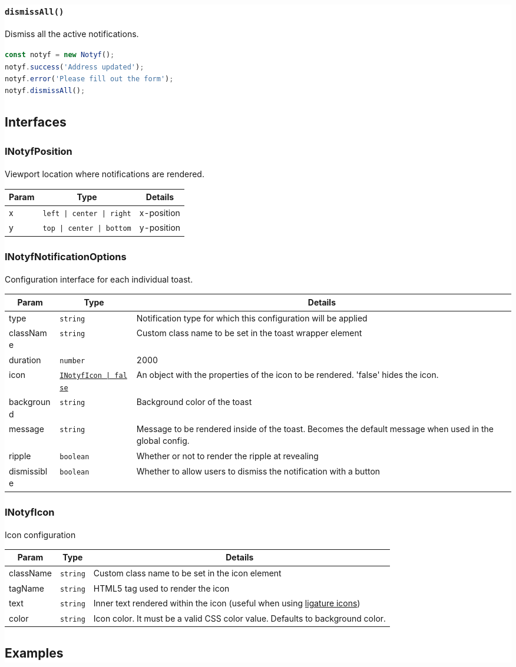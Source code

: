 ### `dismissAll()`

Dismiss all the active notifications.

```javascript
const notyf = new Notyf();
notyf.success('Address updated');
notyf.error('Please fill out the form');
notyf.dismissAll();
```

## Interfaces

### INotyfPosition

Viewport location where notifications are rendered.

Param | Type | Details
------------ | ------------- | -------------
x | `left \| center \| right` | x-position
y | `top \| center \| bottom` | y-position

### INotyfNotificationOptions

Configuration interface for each individual toast.

Param | Type  | Details
------------ | ------------- | -------------
type | `string` | Notification type for which this configuration will be applied
className | `string` | Custom class name to be set in the toast wrapper element
duration | `number` | 2000 | Number of miliseconds before hiding the notification
icon | [`INotyfIcon \| false`](#inotyficon) | An object with the properties of the icon to be rendered. 'false' hides the icon.
background | `string` | Background color of the toast
message | `string` | Message to be rendered inside of the toast. Becomes the default message when used in the global config.
ripple | `boolean` | Whether or not to render the ripple at revealing
dismissible | `boolean` | Whether to allow users to dismiss the notification with a button

### INotyfIcon

Icon configuration

Param | Type | Details
------------ | ------------- | -------------
className | `string` | Custom class name to be set in the icon element
tagName | `string` | HTML5 tag used to render the icon
text | `string` | Inner text rendered within the icon (useful when using [ligature icons](https://css-tricks.com/ligature-icons/))
color | `string` | Icon color. It must be a valid CSS color value. Defaults to background color.

## Examples
